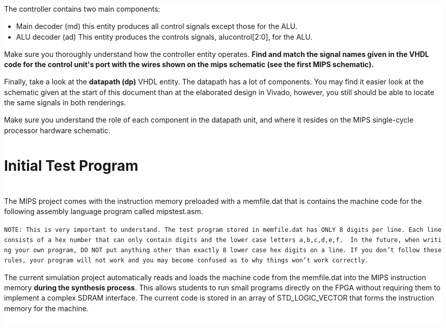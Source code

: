 The controller contains two main components:
* Main decoder (md) this entity produces all control signals except those for the ALU.  
* ALU decoder (ad) This entity produces the controls signals, alucontrol[2:0], for the ALU.  
  
Make sure you thoroughly understand how the controller entity operates.  **Find and match the signal names given in the VHDL code for the control unit's port with the wires shown on the mips schematic (see the first MIPS schematic).**

Finally, take a look at the **datapath (dp)** VHDL entity.  The datapath has a lot of components.  You may find it easier look at the schematic given at the start of this document than at the elaborated design in Vivado, however, you still should be able to locate the same signals in both renderings.  

Make sure you understand the role of each component in the datapath unit, and where it resides on the MIPS single-cycle processor hardware schematic.  
# 
# Initial Test Program
# 

The MIPS project comes with the instruction memory preloaded with a memfile.dat that is contains the machine code for the following assembly language program called mipstest.asm.  
```
NOTE: This is very important to understand. The test program stored in memfile.dat has ONLY 8 digits per line. Each line consists of a hex number that can only contain digits and the lower case letters a,b,c,d,e,f.  In the future, when writing your own program, DO NOT put anything other than exactly 8 lower case hex digits on a line. If you don’t follow these rules, your program will not work and you may become confused as to why things won’t work correctly.
```

The current simulation project automatically reads and loads the machine code from the memfile.dat into the MIPS instruction memory **during the synthesis process**.  This allows students to run small programs directly on the FPGA without requiring them to implement a complex SDRAM interface.  The current code is stored in an array of STD_LOGIC_VECTOR that forms the instruction memory for the machine.  
 